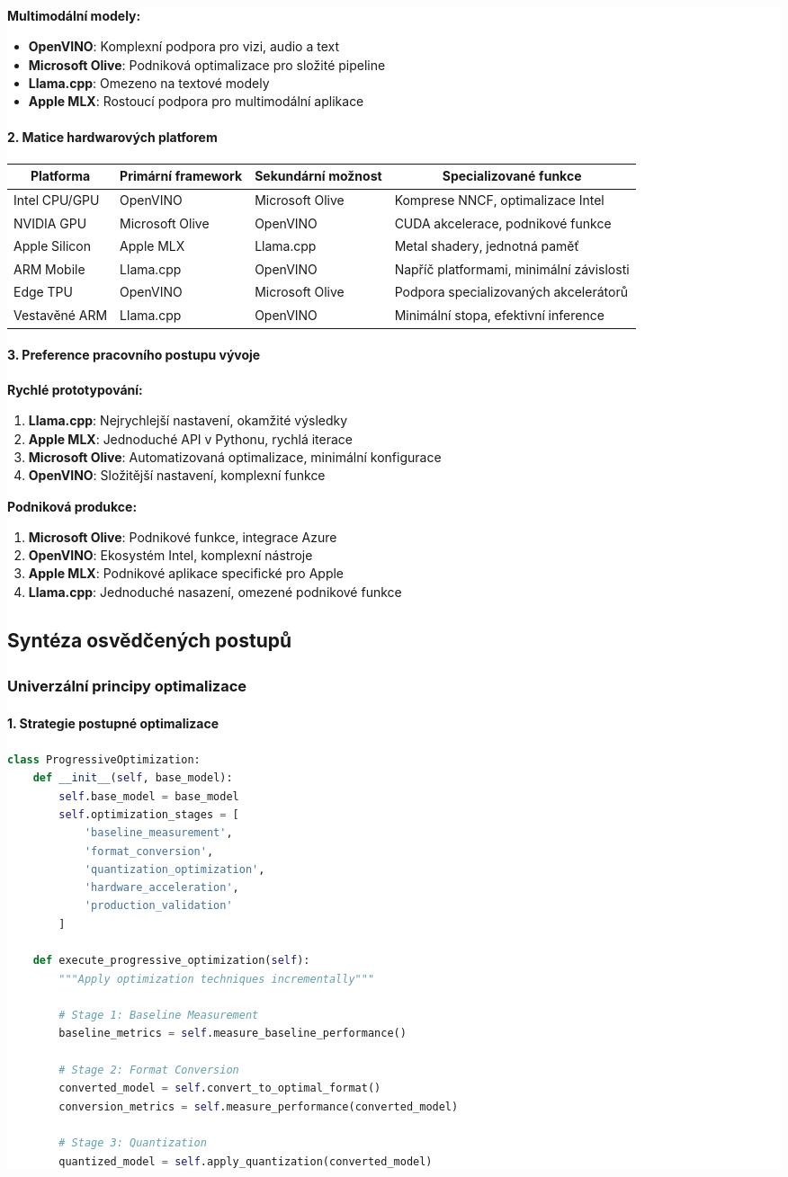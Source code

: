 **Multimodální modely:**
- **OpenVINO**: Komplexní podpora pro vizi, audio a text
- **Microsoft Olive**: Podniková optimalizace pro složité pipeline
- **Llama.cpp**: Omezeno na textové modely
- **Apple MLX**: Rostoucí podpora pro multimodální aplikace

#### 2. Matice hardwarových platforem

| Platforma | Primární framework | Sekundární možnost | Specializované funkce |
|-----------|--------------------|--------------------|-----------------------|
| Intel CPU/GPU | OpenVINO | Microsoft Olive | Komprese NNCF, optimalizace Intel |
| NVIDIA GPU | Microsoft Olive | OpenVINO | CUDA akcelerace, podnikové funkce |
| Apple Silicon | Apple MLX | Llama.cpp | Metal shadery, jednotná paměť |
| ARM Mobile | Llama.cpp | OpenVINO | Napříč platformami, minimální závislosti |
| Edge TPU | OpenVINO | Microsoft Olive | Podpora specializovaných akcelerátorů |
| Vestavěné ARM | Llama.cpp | OpenVINO | Minimální stopa, efektivní inference |

#### 3. Preference pracovního postupu vývoje

**Rychlé prototypování:**
1. **Llama.cpp**: Nejrychlejší nastavení, okamžité výsledky
2. **Apple MLX**: Jednoduché API v Pythonu, rychlá iterace
3. **Microsoft Olive**: Automatizovaná optimalizace, minimální konfigurace
4. **OpenVINO**: Složitější nastavení, komplexní funkce

**Podniková produkce:**
1. **Microsoft Olive**: Podnikové funkce, integrace Azure
2. **OpenVINO**: Ekosystém Intel, komplexní nástroje
3. **Apple MLX**: Podnikové aplikace specifické pro Apple
4. **Llama.cpp**: Jednoduché nasazení, omezené podnikové funkce

## Syntéza osvědčených postupů

### Univerzální principy optimalizace

#### 1. Strategie postupné optimalizace

```python
class ProgressiveOptimization:
    def __init__(self, base_model):
        self.base_model = base_model
        self.optimization_stages = [
            'baseline_measurement',
            'format_conversion',
            'quantization_optimization',
            'hardware_acceleration',
            'production_validation'
        ]
    
    def execute_progressive_optimization(self):
        """Apply optimization techniques incrementally"""
        
        # Stage 1: Baseline Measurement
        baseline_metrics = self.measure_baseline_performance()
        
        # Stage 2: Format Conversion
        converted_model = self.convert_to_optimal_format()
        conversion_metrics = self.measure_performance(converted_model)
        
        # Stage 3: Quantization
        quantized_model = self.apply_quantization(converted_model)
```